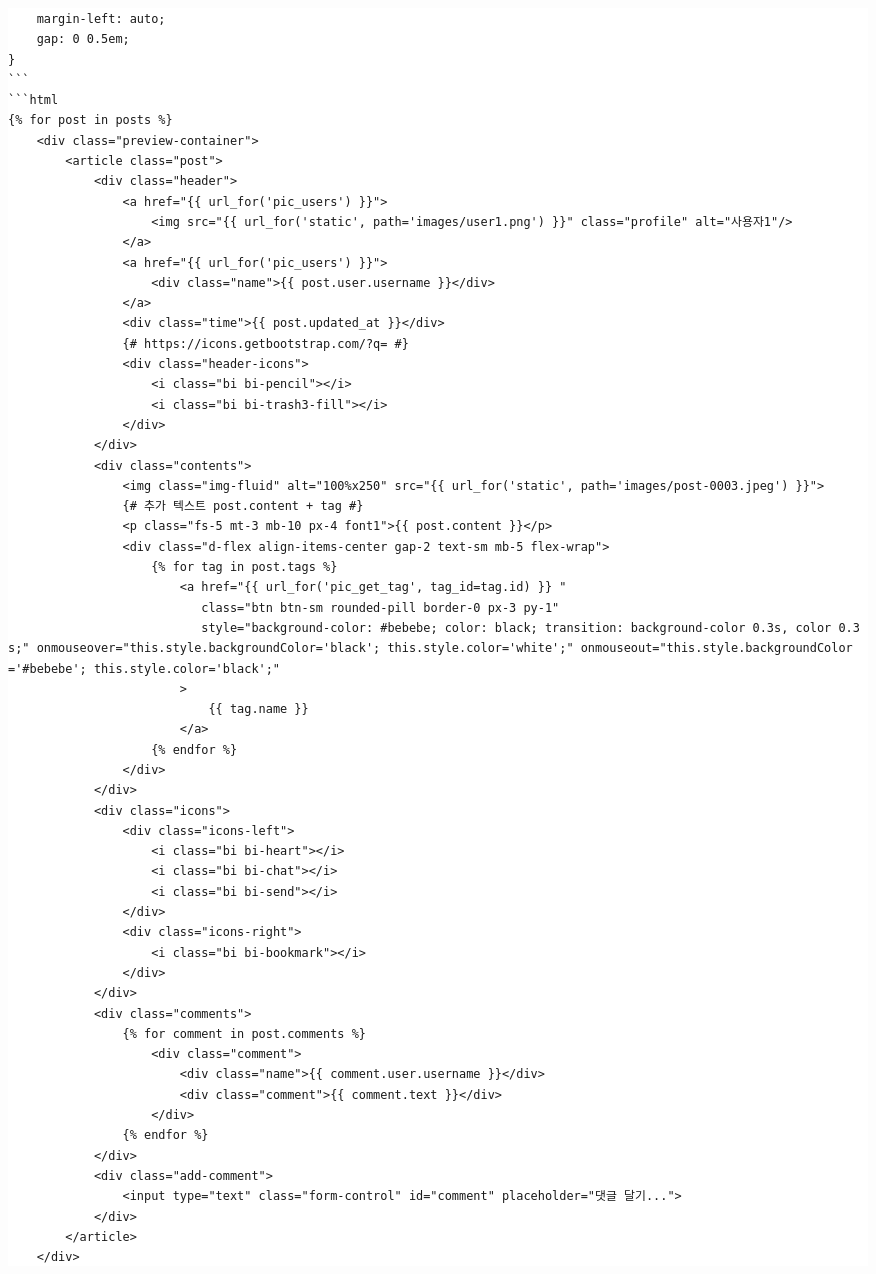         margin-left: auto;
        gap: 0 0.5em;
    }
    ```    
    ```html
    {% for post in posts %}
        <div class="preview-container">
            <article class="post">
                <div class="header">
                    <a href="{{ url_for('pic_users') }}">
                        <img src="{{ url_for('static', path='images/user1.png') }}" class="profile" alt="사용자1"/>
                    </a>
                    <a href="{{ url_for('pic_users') }}">
                        <div class="name">{{ post.user.username }}</div>
                    </a>
                    <div class="time">{{ post.updated_at }}</div>
                    {# https://icons.getbootstrap.com/?q= #}
                    <div class="header-icons">
                        <i class="bi bi-pencil"></i>
                        <i class="bi bi-trash3-fill"></i>
                    </div>
                </div>
                <div class="contents">
                    <img class="img-fluid" alt="100%x250" src="{{ url_for('static', path='images/post-0003.jpeg') }}">
                    {# 추가 텍스트 post.content + tag #}
                    <p class="fs-5 mt-3 mb-10 px-4 font1">{{ post.content }}</p>
                    <div class="d-flex align-items-center gap-2 text-sm mb-5 flex-wrap">
                        {% for tag in post.tags %}
                            <a href="{{ url_for('pic_get_tag', tag_id=tag.id) }} "
                               class="btn btn-sm rounded-pill border-0 px-3 py-1"
                               style="background-color: #bebebe; color: black; transition: background-color 0.3s, color 0.3s;" onmouseover="this.style.backgroundColor='black'; this.style.color='white';" onmouseout="this.style.backgroundColor='#bebebe'; this.style.color='black';"
                            >
                                {{ tag.name }}
                            </a>
                        {% endfor %}
                    </div>
                </div>
                <div class="icons">
                    <div class="icons-left">
                        <i class="bi bi-heart"></i>
                        <i class="bi bi-chat"></i>
                        <i class="bi bi-send"></i>
                    </div>
                    <div class="icons-right">
                        <i class="bi bi-bookmark"></i>
                    </div>
                </div>
                <div class="comments">
                    {% for comment in post.comments %}
                        <div class="comment">
                            <div class="name">{{ comment.user.username }}</div>
                            <div class="comment">{{ comment.text }}</div>
                        </div>
                    {% endfor %}
                </div>
                <div class="add-comment">
                    <input type="text" class="form-control" id="comment" placeholder="댓글 달기...">
                </div>
            </article>
        </div>